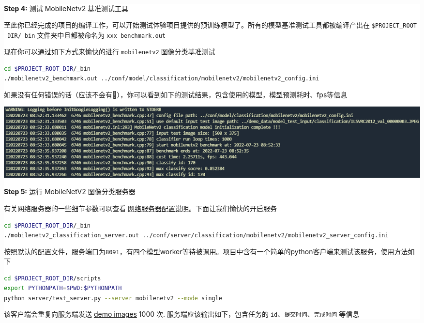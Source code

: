 **Step 4:** 测试 MobileNetv2 基准测试工具

至此你已经完成的项目的编译工作，可以开始测试体验项目提供的预训练模型了。所有的模型基准测试工具都被编译产出在 `$PROJECT_ROOT_DIR/_bin` 文件夹中且都被命名为 `xxx_benchmark.out`

现在你可以通过如下方式来愉快的进行 `mobilenetv2` 图像分类基准测试

```bash
cd $PROJECT_ROOT_DIR/_bin
./mobilenetv2_benchmark.out ../conf/model/classification/mobilenetv2/mobilenetv2_config.ini
```

如果没有任何错误的话（应该不会有:dog:），你可以看到如下的测试结果，包含使用的模型，模型预测耗时、fps等信息

<p align="left">
  <img src='./resources/images/mobilenetv2_demo_benchmark.png' alt='mobilenetv2_demo_benchmark'>
</p>

**Step 5:** 运行 MobileNetV2 图像分类服务器

有关网络服务器的一些细节参数可以查看 [网络服务器配置说明](#网络服务器配置说明)。下面让我们愉快的开启服务

```bash
cd $PROJECT_ROOT_DIR/_bin
./mobilenetv2_classification_server.out ../conf/server/classification/mobilenetv2/mobilenetv2_server_config.ini
```

按照默认的配置文件，服务端口为`8091`，有四个模型worker等待被调用。项目中含有一个简单的python客户端来测试该服务，使用方法如下

```bash
cd $PROJECT_ROOT_DIR/scripts
export PYTHONPATH=$PWD:$PYTHONPATH
python server/test_server.py --server mobilenetv2 --mode single
```

该客户端会重复向服务端发送 [demo images](./demo_data/model_test_input/classification/ILSVRC2012_val_00000003.JPEG) 1000 次. 服务端应该输出如下，包含任务的 `id`、`提交时间`、`完成时间` 等信息